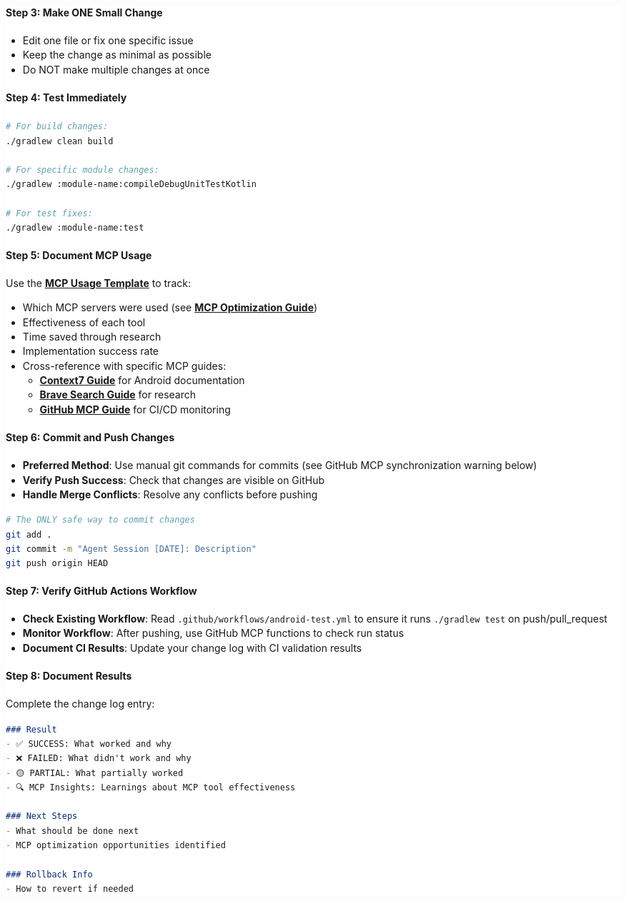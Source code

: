 #### Step 3: Make ONE Small Change
- Edit one file or fix one specific issue
- Keep the change as minimal as possible
- Do NOT make multiple changes at once

#### Step 4: Test Immediately
```bash
# For build changes:
./gradlew clean build

# For specific module changes:
./gradlew :module-name:compileDebugUnitTestKotlin

# For test fixes:
./gradlew :module-name:test
```

#### Step 5: Document MCP Usage
Use the **[MCP Usage Template](../templates/mcp-usage-template.md)** to track:
- Which MCP servers were used (see **[MCP Optimization Guide](../mcp-integration/mcp-optimization.md)**)
- Effectiveness of each tool
- Time saved through research
- Implementation success rate
- Cross-reference with specific MCP guides:
  - **[Context7 Guide](../mcp-integration/context7-guide.md)** for Android documentation
  - **[Brave Search Guide](../mcp-integration/brave-search-guide.md)** for research
  - **[GitHub MCP Guide](../mcp-integration/github-mcp-guide.md)** for CI/CD monitoring

#### Step 6: Commit and Push Changes
- **Preferred Method**: Use manual git commands for commits (see GitHub MCP synchronization warning below)
- **Verify Push Success**: Check that changes are visible on GitHub
- **Handle Merge Conflicts**: Resolve any conflicts before pushing

```bash
# The ONLY safe way to commit changes
git add .
git commit -m "Agent Session [DATE]: Description"
git push origin HEAD
```

#### Step 7: Verify GitHub Actions Workflow
- **Check Existing Workflow**: Read `.github/workflows/android-test.yml` to ensure it runs `./gradlew test` on push/pull_request
- **Monitor Workflow**: After pushing, use GitHub MCP functions to check run status
- **Document CI Results**: Update your change log with CI validation results

#### Step 8: Document Results
Complete the change log entry:
```markdown
### Result
- ✅ SUCCESS: What worked and why
- ❌ FAILED: What didn't work and why
- 🟡 PARTIAL: What partially worked
- 🔍 MCP Insights: Learnings about MCP tool effectiveness

### Next Steps
- What should be done next
- MCP optimization opportunities identified

### Rollback Info
- How to revert if needed
```

